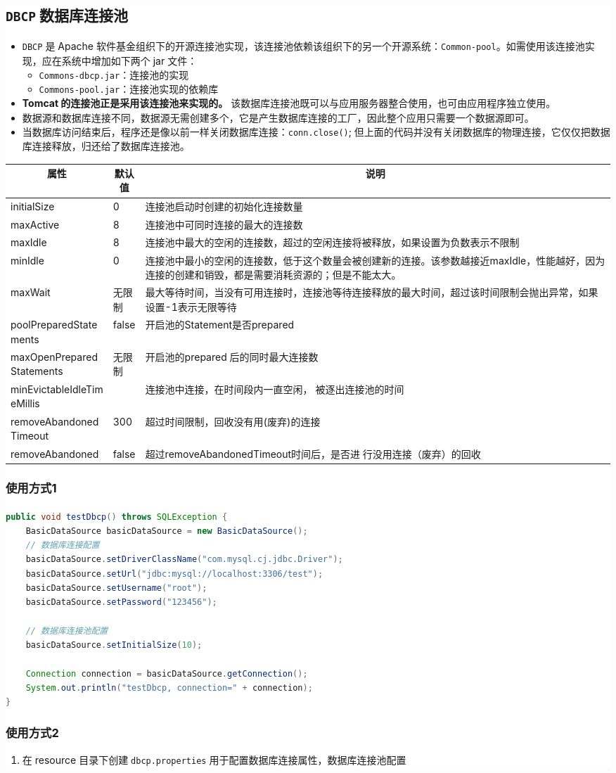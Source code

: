 ## `DBCP` 数据库连接池

- `DBCP` 是 Apache 软件基金组织下的开源连接池实现，该连接池依赖该组织下的另一个开源系统：`Common-pool`。如需使用该连接池实现，应在系统中增加如下两个 jar 文件：
    - `Commons-dbcp.jar`：连接池的实现
    - `Commons-pool.jar`：连接池实现的依赖库
- **Tomcat 的连接池正是采用该连接池来实现的。** 该数据库连接池既可以与应用服务器整合使用，也可由应用程序独立使用。
- 数据源和数据库连接不同，数据源无需创建多个，它是产生数据库连接的工厂，因此整个应用只需要一个数据源即可。
- 当数据库访问结束后，程序还是像以前一样关闭数据库连接：`conn.close()`; 但上面的代码并没有关闭数据库的物理连接，它仅仅把数据库连接释放，归还给了数据库连接池。

| 属性                       | 默认值 | 说明                                                         |
| -------------------------- | ------ | ------------------------------------------------------------ |
| initialSize                | 0      | 连接池启动时创建的初始化连接数量                             |
| maxActive                  | 8      | 连接池中可同时连接的最大的连接数                             |
| maxIdle                    | 8      | 连接池中最大的空闲的连接数，超过的空闲连接将被释放，如果设置为负数表示不限制 |
| minIdle                    | 0      | 连接池中最小的空闲的连接数，低于这个数量会被创建新的连接。该参数越接近maxIdle，性能越好，因为连接的创建和销毁，都是需要消耗资源的；但是不能太大。 |
| maxWait                    | 无限制 | 最大等待时间，当没有可用连接时，连接池等待连接释放的最大时间，超过该时间限制会抛出异常，如果设置-1表示无限等待 |
| poolPreparedStatements     | false  | 开启池的Statement是否prepared                                |
| maxOpenPreparedStatements  | 无限制 | 开启池的prepared 后的同时最大连接数                          |
| minEvictableIdleTimeMillis |        | 连接池中连接，在时间段内一直空闲， 被逐出连接池的时间        |
| removeAbandonedTimeout     | 300    | 超过时间限制，回收没有用(废弃)的连接                         |
| removeAbandoned            | false  | 超过removeAbandonedTimeout时间后，是否进 行没用连接（废弃）的回收 |


### 使用方式1

```java
public void testDbcp() throws SQLException {
    BasicDataSource basicDataSource = new BasicDataSource();
    // 数据库连接配置
    basicDataSource.setDriverClassName("com.mysql.cj.jdbc.Driver");
    basicDataSource.setUrl("jdbc:mysql://localhost:3306/test");
    basicDataSource.setUsername("root");
    basicDataSource.setPassword("123456");

    // 数据库连接池配置
    basicDataSource.setInitialSize(10);

    Connection connection = basicDataSource.getConnection();
    System.out.println("testDbcp, connection=" + connection);
}
```

### 使用方式2

1. 在 resource 目录下创建 `dbcp.properties` 用于配置数据库连接属性，数据库连接池配置
